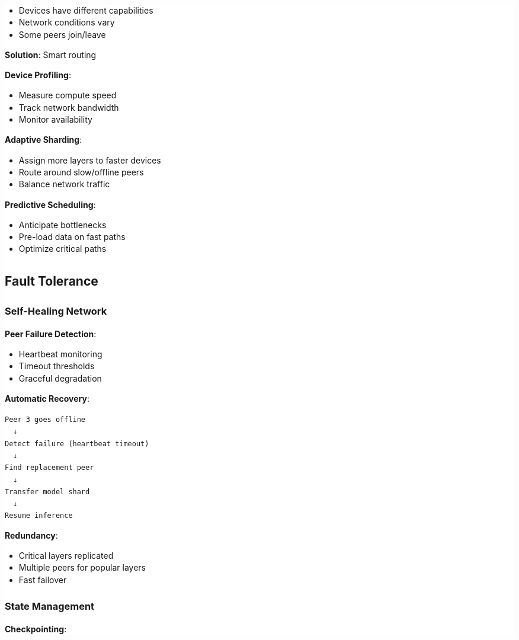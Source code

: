 - Devices have different capabilities
- Network conditions vary
- Some peers join/leave

**Solution**: Smart routing

**Device Profiling**:

- Measure compute speed
- Track network bandwidth
- Monitor availability

**Adaptive Sharding**:

- Assign more layers to faster devices
- Route around slow/offline peers
- Balance network traffic

**Predictive Scheduling**:

- Anticipate bottlenecks
- Pre-load data on fast paths
- Optimize critical paths

## Fault Tolerance

### Self-Healing Network

**Peer Failure Detection**:

- Heartbeat monitoring
- Timeout thresholds
- Graceful degradation

**Automatic Recovery**:

```
Peer 3 goes offline
  ↓
Detect failure (heartbeat timeout)
  ↓
Find replacement peer
  ↓
Transfer model shard
  ↓
Resume inference
```

**Redundancy**:

- Critical layers replicated
- Multiple peers for popular layers
- Fast failover

### State Management

**Checkpointing**:
